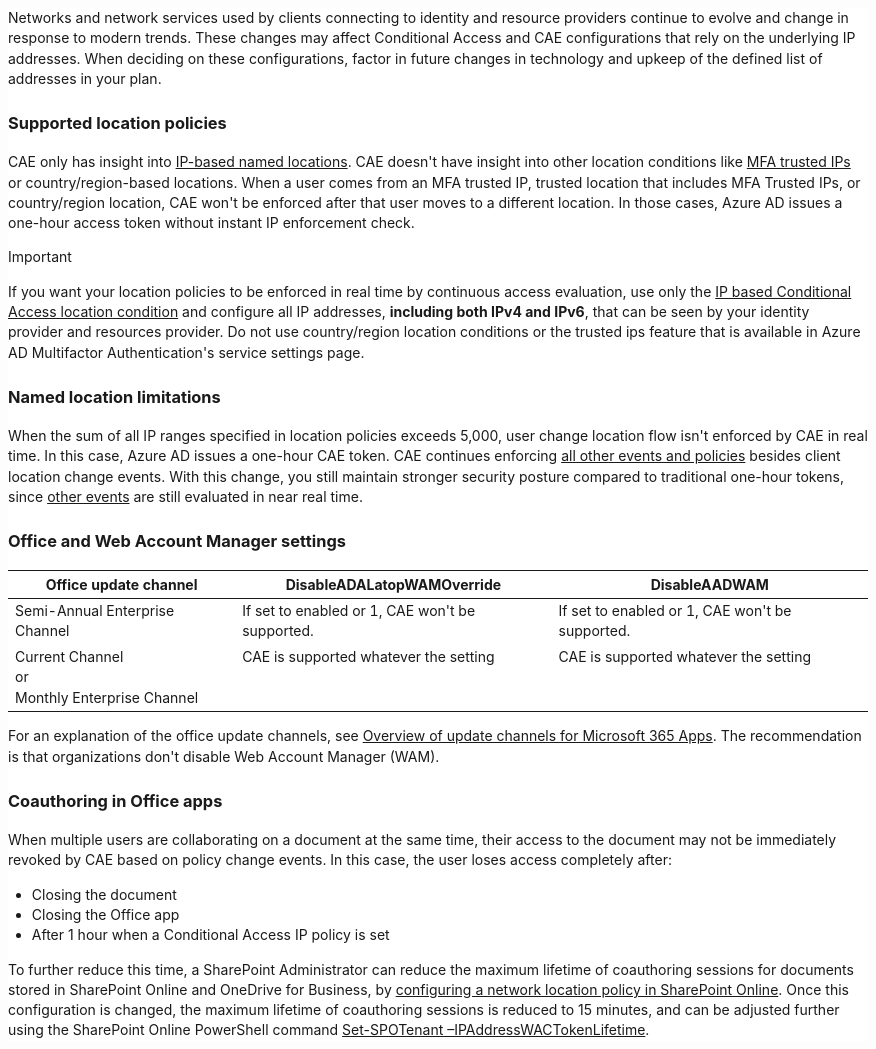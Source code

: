 Networks and network services used by clients connecting to identity and resource providers continue to evolve and change in response to modern trends. These changes may affect Conditional Access and CAE configurations that rely on the underlying IP addresses. When deciding on these configurations, factor in future changes in technology and upkeep of the defined list of addresses in your plan.

### Supported location policies

CAE only has insight into [IP-based named locations](../conditional-access/location-condition.md#ipv4-and-ipv6-address-ranges). CAE doesn't have insight into other location conditions like [MFA trusted IPs](../authentication/howto-mfa-mfasettings.md#trusted-ips) or country/region-based locations. When a user comes from an MFA trusted IP, trusted location that includes MFA Trusted IPs, or country/region location, CAE won't be enforced after that user moves to a different location. In those cases, Azure AD issues a one-hour access token without instant IP enforcement check. 

> [!IMPORTANT]
> If you want your location policies to be enforced in real time by continuous access evaluation, use only the [IP based Conditional Access location condition](../conditional-access/location-condition.md) and configure all IP addresses, **including both IPv4 and IPv6**, that can be seen by your identity provider and resources provider. Do not use country/region location conditions or the trusted ips feature that is available in Azure AD Multifactor Authentication's service settings page.

### Named location limitations

When the sum of all IP ranges specified in location policies exceeds 5,000, user change location flow isn't enforced by CAE in real time. In this case, Azure AD issues a one-hour CAE token. CAE continues enforcing [all other events and policies](#critical-event-evaluation) besides client location change events. With this change, you still maintain stronger security posture compared to traditional one-hour tokens, since [other events](#critical-event-evaluation) are still evaluated in near real time.

### Office and Web Account Manager settings

| Office update channel | DisableADALatopWAMOverride | DisableAADWAM |
| --- | --- | --- |
| Semi-Annual Enterprise Channel | If set to enabled or 1, CAE won't be supported. | If set to enabled or 1, CAE won't be supported. |
| Current Channel <br> or <br> Monthly Enterprise Channel | CAE is supported whatever the setting | CAE is supported whatever the setting |

For an explanation of the office update channels, see [Overview of update channels for Microsoft 365 Apps](/deployoffice/overview-update-channels). The recommendation is that organizations don't disable Web Account Manager (WAM).

### Coauthoring in Office apps

When multiple users are collaborating on a document at the same time, their access to the document may not be immediately revoked by CAE based on policy change events. In this case, the user loses access completely after:

- Closing the document
- Closing the Office app
- After 1 hour when a Conditional Access IP policy is set

To further reduce this time, a SharePoint Administrator can reduce the maximum lifetime of coauthoring sessions for documents stored in SharePoint Online and OneDrive for Business, by [configuring a network location policy in SharePoint Online](/sharepoint/control-access-based-on-network-location). Once this configuration is changed, the maximum lifetime of coauthoring sessions is reduced to 15 minutes, and can be adjusted further using the SharePoint Online PowerShell command [Set-SPOTenant –IPAddressWACTokenLifetime](/powershell/module/sharepoint-online/set-spotenant).
